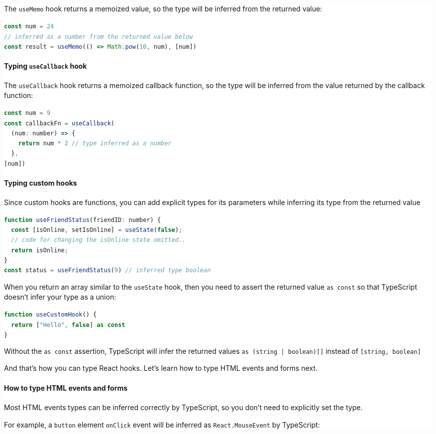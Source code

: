 The `useMemo` hook returns a memoized value, so the type will be inferred from the returned value:

```js
const num = 24
// inferred as a number from the returned value below
const result = useMemo(() => Math.pow(10, num), [num])
```


#### Typing `useCallback` hook

The `useCallback` hook returns a memoized callback function, so the type will be inferred from the value returned by the callback function:

```js
const num = 9
const callbackFn = useCallback(
  (num: number) => {
    return num * 2 // type inferred as a number
  }, 
[num])
```


#### Typing custom hooks
Since custom hooks are functions, you can add explicit types for its parameters while inferring its type from the returned value

```js
function useFriendStatus(friendID: number) {
  const [isOnline, setIsOnline] = useState(false);
  // code for changing the isOnline state omitted..
  return isOnline;
}
const status = useFriendStatus(9) // inferred type boolean
```

When you return an array similar to the `useState` hook, then you need to assert the returned value `as const` so that TypeScript doesn’t infer your type as a union:

```js
function useCustomHook() {
  return ["Hello", false] as const 
}
```

Without the `as const` assertion, TypeScript will infer the returned values `as (string | boolean)[]` instead of `[string, boolean]`

And that’s how you can type React hooks. Let’s learn how to type HTML events and forms next.


#### How to type HTML events and forms

Most HTML events types can be inferred correctly by TypeScript, so you don’t need to explicitly set the type.

For example, a `button` element `onClick` event will be inferred as `React.MouseEvent` by TypeScript:

